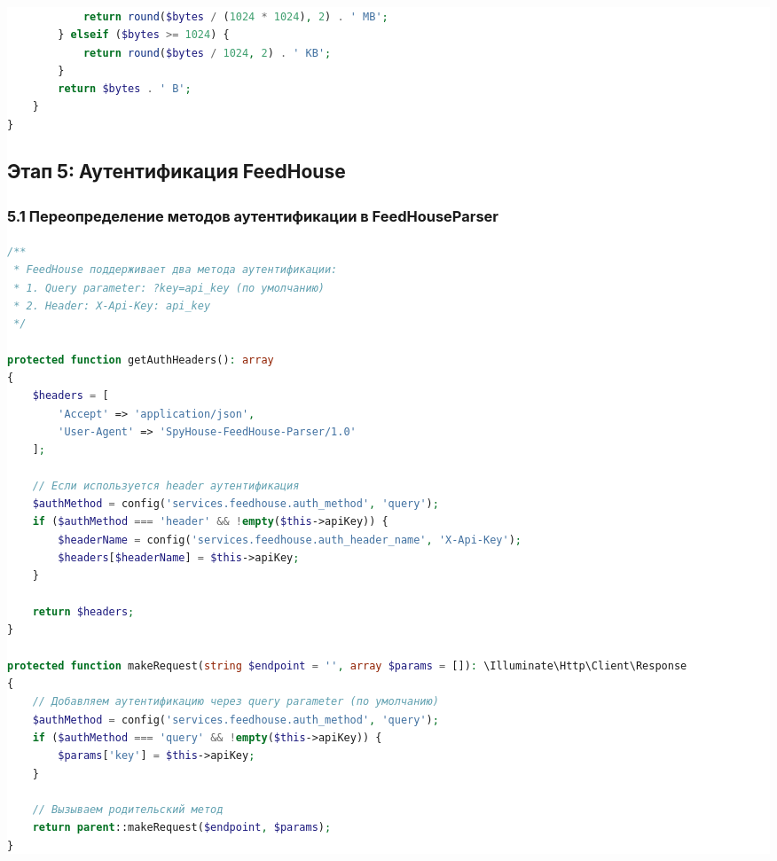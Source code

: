 ```php
            return round($bytes / (1024 * 1024), 2) . ' MB';
        } elseif ($bytes >= 1024) {
            return round($bytes / 1024, 2) . ' KB';
        }
        return $bytes . ' B';
    }
}
```

## Этап 5: Аутентификация FeedHouse

### 5.1 Переопределение методов аутентификации в FeedHouseParser

```php
/**
 * FeedHouse поддерживает два метода аутентификации:
 * 1. Query parameter: ?key=api_key (по умолчанию)
 * 2. Header: X-Api-Key: api_key
 */

protected function getAuthHeaders(): array
{
    $headers = [
        'Accept' => 'application/json',
        'User-Agent' => 'SpyHouse-FeedHouse-Parser/1.0'
    ];

    // Если используется header аутентификация
    $authMethod = config('services.feedhouse.auth_method', 'query');
    if ($authMethod === 'header' && !empty($this->apiKey)) {
        $headerName = config('services.feedhouse.auth_header_name', 'X-Api-Key');
        $headers[$headerName] = $this->apiKey;
    }

    return $headers;
}

protected function makeRequest(string $endpoint = '', array $params = []): \Illuminate\Http\Client\Response
{
    // Добавляем аутентификацию через query parameter (по умолчанию)
    $authMethod = config('services.feedhouse.auth_method', 'query');
    if ($authMethod === 'query' && !empty($this->apiKey)) {
        $params['key'] = $this->apiKey;
    }

    // Вызываем родительский метод
    return parent::makeRequest($endpoint, $params);
}
```
